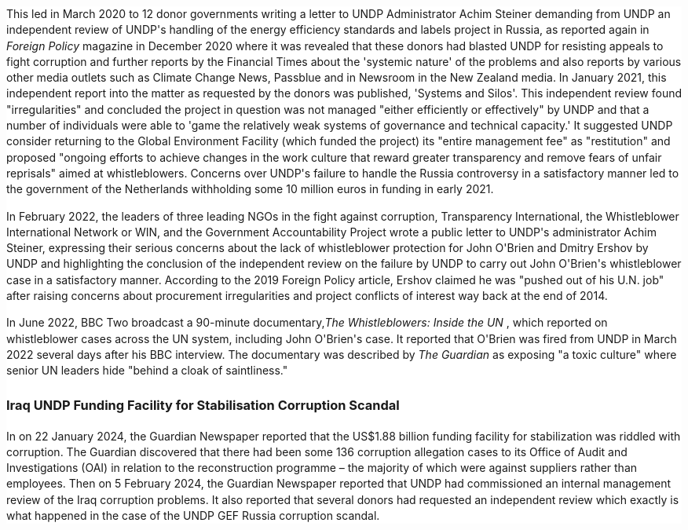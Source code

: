 This led in March 2020 to 12 donor governments writing a letter to UNDP
Administrator Achim Steiner demanding from UNDP an independent review of
UNDP's handling of the energy efficiency standards and labels project in
Russia, as reported again in _Foreign Policy_ magazine in December 2020 where
it was revealed that these donors had blasted UNDP for resisting appeals to
fight corruption and further reports by the Financial Times about the
'systemic nature' of the problems and also reports by various other media
outlets such as Climate Change News, Passblue and in Newsroom in the New
Zealand media. In January 2021, this independent report into the matter as
requested by the donors was published, 'Systems and Silos'. This independent
review found "irregularities" and concluded the project in question was not
managed "either efficiently or effectively" by UNDP and that a number of
individuals were able to 'game the relatively weak systems of governance and
technical capacity.' It suggested UNDP consider returning to the Global
Environment Facility (which funded the project) its "entire management fee" as
"restitution" and proposed "ongoing efforts to achieve changes in the work
culture that reward greater transparency and remove fears of unfair reprisals"
aimed at whistleblowers. Concerns over UNDP's failure to handle the Russia
controversy in a satisfactory manner led to the government of the Netherlands
withholding some 10 million euros in funding in early 2021.

In February 2022, the leaders of three leading NGOs in the fight against
corruption, Transparency International, the Whistleblower International
Network or WIN, and the Government Accountability Project wrote a public
letter to UNDP's administrator Achim Steiner, expressing their serious
concerns about the lack of whistleblower protection for John O'Brien and
Dmitry Ershov by UNDP and highlighting the conclusion of the independent
review on the failure by UNDP to carry out John O'Brien's whistleblower case
in a satisfactory manner. According to the 2019 Foreign Policy article, Ershov
claimed he was "pushed out of his U.N. job" after raising concerns about
procurement irregularities and project conflicts of interest way back at the
end of 2014.

In June 2022, BBC Two broadcast a 90-minute documentary,_The Whistleblowers:
Inside the UN_ , which reported on whistleblower cases across the UN system,
including John O'Brien's case. It reported that O'Brien was fired from UNDP in
March 2022 several days after his BBC interview. The documentary was described
by _The Guardian_ as exposing "a toxic culture" where senior UN leaders hide
"behind a cloak of saintliness."

### Iraq UNDP Funding Facility for Stabilisation Corruption Scandal

In on 22 January 2024, the Guardian Newspaper reported that the US$1.88
billion funding facility for stabilization was riddled with corruption. The
Guardian discovered that there had been some 136 corruption allegation cases
to its Office of Audit and Investigations (OAI) in relation to the
reconstruction programme – the majority of which were against suppliers rather
than employees. Then on 5 February 2024, the Guardian Newspaper reported that
UNDP had commissioned an internal management review of the Iraq corruption
problems. It also reported that several donors had requested an independent
review which exactly is what happened in the case of the UNDP GEF Russia
corruption scandal.
